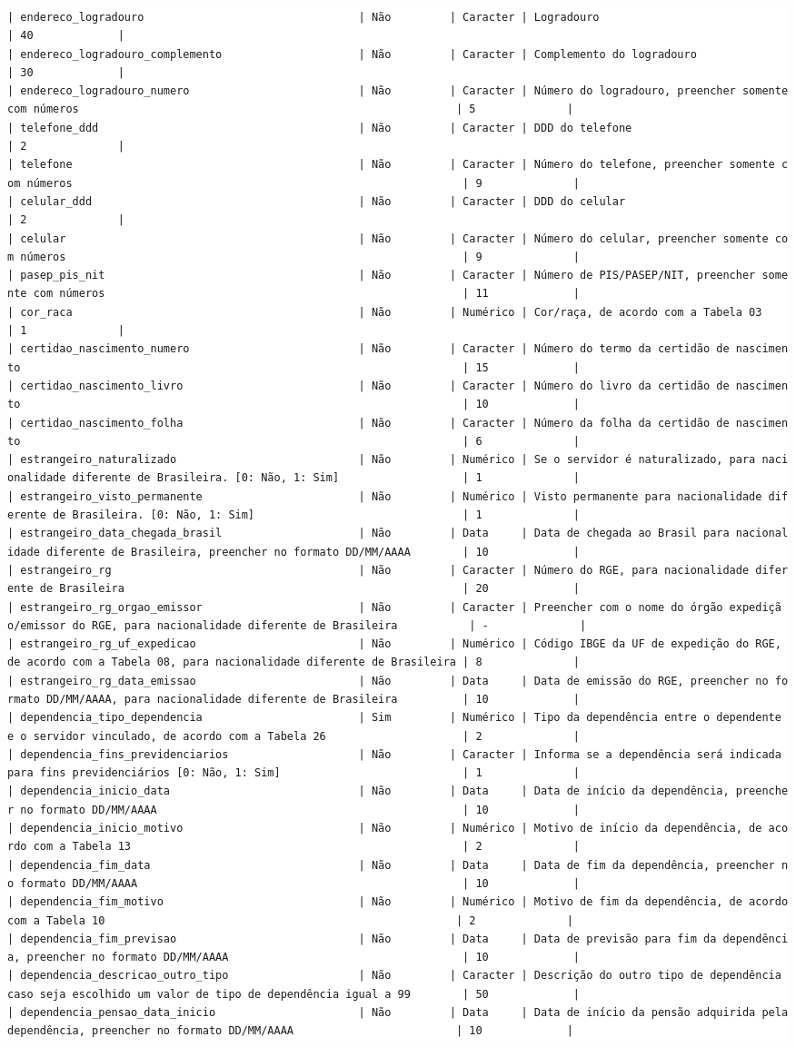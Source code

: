    | endereco_logradouro                                 | Não         | Caracter | Logradouro                                                                                                   | 40             |
    | endereco_logradouro_complemento                     | Não         | Caracter | Complemento do logradouro                                                                                    | 30             |
    | endereco_logradouro_numero                          | Não         | Caracter | Número do logradouro, preencher somente com números                                                          | 5              |
    | telefone_ddd                                        | Não         | Caracter | DDD do telefone                                                                                              | 2              |
    | telefone                                            | Não         | Caracter | Número do telefone, preencher somente com números                                                            | 9              |
    | celular_ddd                                         | Não         | Caracter | DDD do celular                                                                                               | 2              |
    | celular                                             | Não         | Caracter | Número do celular, preencher somente com números                                                             | 9              |
    | pasep_pis_nit                                       | Não         | Caracter | Número de PIS/PASEP/NIT, preencher somente com números                                                       | 11             |
    | cor_raca                                            | Não         | Numérico | Cor/raça, de acordo com a Tabela 03                                                                          | 1              |
    | certidao_nascimento_numero                          | Não         | Caracter | Número do termo da certidão de nascimento                                                                    | 15             |
    | certidao_nascimento_livro                           | Não         | Caracter | Número do livro da certidão de nascimento                                                                    | 10             |
    | certidao_nascimento_folha                           | Não         | Caracter | Número da folha da certidão de nascimento                                                                    | 6              |
    | estrangeiro_naturalizado                            | Não         | Numérico | Se o servidor é naturalizado, para nacionalidade diferente de Brasileira. [0: Não, 1: Sim]                   | 1              |
    | estrangeiro_visto_permanente                        | Não         | Numérico | Visto permanente para nacionalidade diferente de Brasileira. [0: Não, 1: Sim]                                | 1              |
    | estrangeiro_data_chegada_brasil                     | Não         | Data     | Data de chegada ao Brasil para nacionalidade diferente de Brasileira, preencher no formato DD/MM/AAAA        | 10             |
    | estrangeiro_rg                                      | Não         | Caracter | Número do RGE, para nacionalidade diferente de Brasileira                                                    | 20             |
    | estrangeiro_rg_orgao_emissor                        | Não         | Caracter | Preencher com o nome do órgão expedição/emissor do RGE, para nacionalidade diferente de Brasileira           | -              |
    | estrangeiro_rg_uf_expedicao                         | Não         | Numérico | Código IBGE da UF de expedição do RGE, de acordo com a Tabela 08, para nacionalidade diferente de Brasileira | 8              |
    | estrangeiro_rg_data_emissao                         | Não         | Data     | Data de emissão do RGE, preencher no formato DD/MM/AAAA, para nacionalidade diferente de Brasileira          | 10             |
    | dependencia_tipo_dependencia                        | Sim         | Numérico | Tipo da dependência entre o dependente e o servidor vinculado, de acordo com a Tabela 26                     | 2              |
    | dependencia_fins_previdenciarios                    | Não         | Caracter | Informa se a dependência será indicada para fins previdenciários [0: Não, 1: Sim]                            | 1              |
    | dependencia_inicio_data                             | Não         | Data     | Data de início da dependência, preencher no formato DD/MM/AAAA                                               | 10             |
    | dependencia_inicio_motivo                           | Não         | Numérico | Motivo de início da dependência, de acordo com a Tabela 13                                                   | 2              |
    | dependencia_fim_data                                | Não         | Data     | Data de fim da dependência, preencher no formato DD/MM/AAAA                                                  | 10             |
    | dependencia_fim_motivo                              | Não         | Numérico | Motivo de fim da dependência, de acordo com a Tabela 10                                                      | 2              |
    | dependencia_fim_previsao                            | Não         | Data     | Data de previsão para fim da dependência, preencher no formato DD/MM/AAAA                                    | 10             |
    | dependencia_descricao_outro_tipo                    | Não         | Caracter | Descrição do outro tipo de dependência caso seja escolhido um valor de tipo de dependência igual a 99        | 50             |
    | dependencia_pensao_data_inicio                      | Não         | Data     | Data de início da pensão adquirida pela dependência, preencher no formato DD/MM/AAAA                         | 10             |